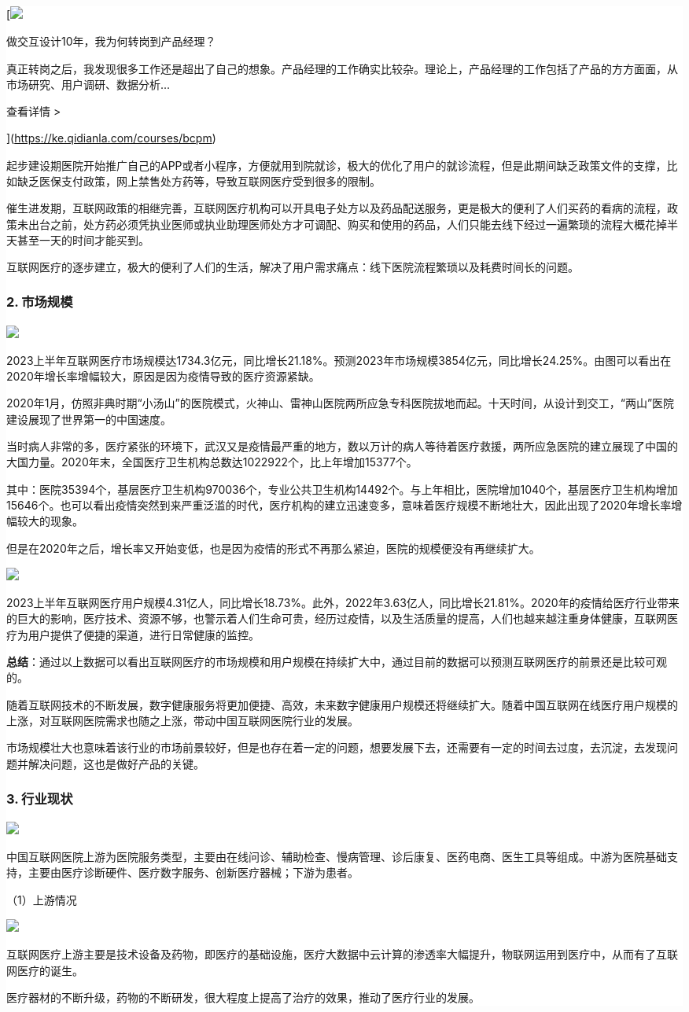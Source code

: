 [![](https://image.woshipm.com/2023/08/02/769bf6f4-30e6-11ee-b3cb-00163e0b5ff3.png)

做交互设计10年，我为何转岗到产品经理？

真正转岗之后，我发现很多工作还是超出了自己的想象。产品经理的工作确实比较杂。理论上，产品经理的工作包括了产品的方方面面，从市场研究、用户调研、数据分析...

查看详情 >

](https://ke.qidianla.com/courses/bcpm)

起步建设期医院开始推广自己的APP或者小程序，方便就用到院就诊，极大的优化了用户的就诊流程，但是此期间缺乏政策文件的支撑，比如缺乏医保支付政策，网上禁售处方药等，导致互联网医疗受到很多的限制。

催生进发期，互联网政策的相继完善，互联网医疗机构可以开具电子处方以及药品配送服务，更是极大的便利了人们买药的看病的流程，政策未出台之前，处方药必须凭执业医师或执业助理医师处方才可调配、购买和使用的药品，人们只能去线下经过一遍繁琐的流程大概花掉半天甚至一天的时间才能买到。

互联网医疗的逐步建立，极大的便利了人们的生活，解决了用户需求痛点：线下医院流程繁琐以及耗费时间长的问题。

### 2\. 市场规模

![](https://image.woshipm.com/2024/08/19/0343fc4c-5dd6-11ef-a08b-00163e0b5ff3.png)

2023上半年互联网医疗市场规模达1734.3亿元，同比增长21.18%。预测2023年市场规模3854亿元，同比增长24.25%。由图可以看出在2020年增长率增幅较大，原因是因为疫情导致的医疗资源紧缺。

2020年1月，仿照非典时期“小汤山”的医院模式，火神山、雷神山医院两所应急专科医院拔地而起。十天时间，从设计到交工，“两山”医院建设展现了世界第一的中国速度。

当时病人非常的多，医疗紧张的环境下，武汉又是疫情最严重的地方，数以万计的病人等待着医疗救援，两所应急医院的建立展现了中国的大国力量。2020年末，全国医疗卫生机构总数达1022922个，比上年增加15377个。

其中：医院35394个，基层医疗卫生机构970036个，专业公共卫生机构14492个。与上年相比，医院增加1040个，基层医疗卫生机构增加15646个。也可以看出疫情突然到来严重泛滥的时代，医疗机构的建立迅速变多，意味着医疗规模不断地壮大，因此出现了2020年增长率增幅较大的现象。

但是在2020年之后，增长率又开始变低，也是因为疫情的形式不再那么紧迫，医院的规模便没有再继续扩大。

![](https://image.woshipm.com/2024/08/19/04d12aa8-5dd6-11ef-a08b-00163e0b5ff3.png)

2023上半年互联网医疗用户规模4.31亿人，同比增长18.73%。此外，2022年3.63亿人，同比增长21.81%。2020年的疫情给医疗行业带来的巨大的影响，医疗技术、资源不够，也警示着人们生命可贵，经历过疫情，以及生活质量的提高，人们也越来越注重身体健康，互联网医疗为用户提供了便捷的渠道，进行日常健康的监控。

**总结**：通过以上数据可以看出互联网医疗的市场规模和用户规模在持续扩大中，通过目前的数据可以预测互联网医疗的前景还是比较可观的。

随着互联网技术的不断发展，数字健康服务将更加便捷、高效，未来数字健康用户规模还将继续扩大。随着中国互联网在线医疗用户规模的上涨，对互联网医院需求也随之上涨，带动中国互联网医院行业的发展。

市场规模壮大也意味着该行业的市场前景较好，但是也存在着一定的问题，想要发展下去，还需要有一定的时间去过度，去沉淀，去发现问题并解决问题，这也是做好产品的关键。

### 3\. 行业现状

![](https://image.woshipm.com/2024/08/19/49475144-5dd6-11ef-a08b-00163e0b5ff3.png)

中国互联网医院上游为医院服务类型，主要由在线问诊、辅助检查、慢病管理、诊后康复、医药电商、医生工具等组成。中游为医院基础支持，主要由医疗诊断硬件、医疗数字服务、创新医疗器械；下游为患者。

（1）上游情况

![](https://image.woshipm.com/2024/08/19/649d93cc-5dd6-11ef-a08b-00163e0b5ff3.png)

互联网医疗上游主要是技术设备及药物，即医疗的基础设施，医疗大数据中云计算的渗透率大幅提升，物联网运用到医疗中，从而有了互联网医疗的诞生。

医疗器材的不断升级，药物的不断研发，很大程度上提高了治疗的效果，推动了医疗行业的发展。
